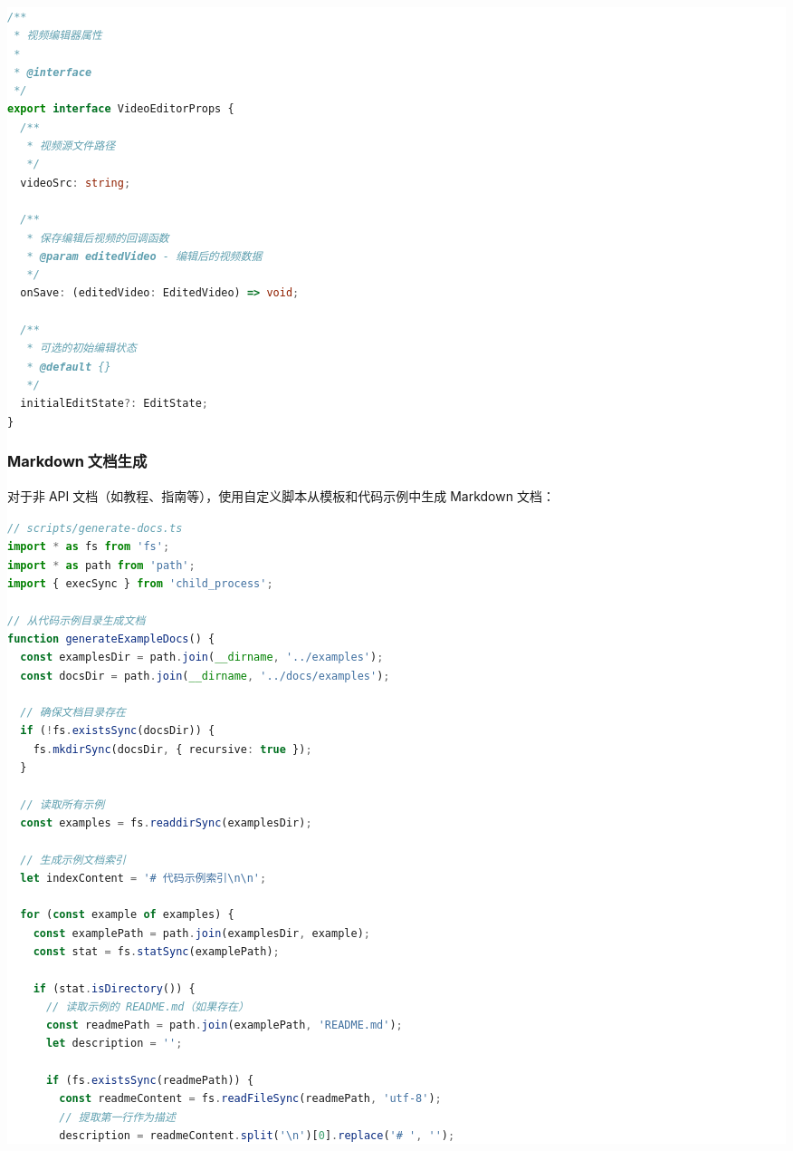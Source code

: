 ```typescript
/**
 * 视频编辑器属性
 * 
 * @interface
 */
export interface VideoEditorProps {
  /**
   * 视频源文件路径
   */
  videoSrc: string;
  
  /**
   * 保存编辑后视频的回调函数
   * @param editedVideo - 编辑后的视频数据
   */
  onSave: (editedVideo: EditedVideo) => void;
  
  /**
   * 可选的初始编辑状态
   * @default {}
   */
  initialEditState?: EditState;
}
```

### Markdown 文档生成

对于非 API 文档（如教程、指南等），使用自定义脚本从模板和代码示例中生成 Markdown 文档：

```typescript
// scripts/generate-docs.ts
import * as fs from 'fs';
import * as path from 'path';
import { execSync } from 'child_process';

// 从代码示例目录生成文档
function generateExampleDocs() {
  const examplesDir = path.join(__dirname, '../examples');
  const docsDir = path.join(__dirname, '../docs/examples');
  
  // 确保文档目录存在
  if (!fs.existsSync(docsDir)) {
    fs.mkdirSync(docsDir, { recursive: true });
  }
  
  // 读取所有示例
  const examples = fs.readdirSync(examplesDir);
  
  // 生成示例文档索引
  let indexContent = '# 代码示例索引\n\n';
  
  for (const example of examples) {
    const examplePath = path.join(examplesDir, example);
    const stat = fs.statSync(examplePath);
    
    if (stat.isDirectory()) {
      // 读取示例的 README.md（如果存在）
      const readmePath = path.join(examplePath, 'README.md');
      let description = '';
      
      if (fs.existsSync(readmePath)) {
        const readmeContent = fs.readFileSync(readmePath, 'utf-8');
        // 提取第一行作为描述
        description = readmeContent.split('\n')[0].replace('# ', '');
```